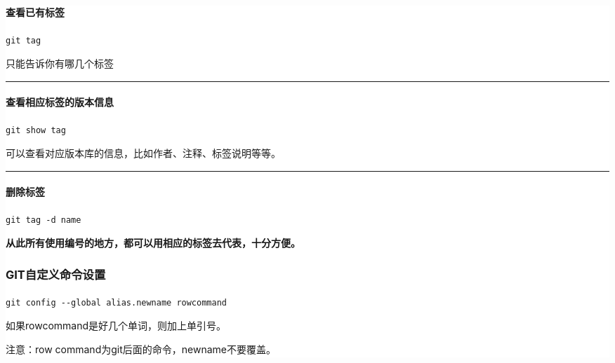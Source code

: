 
#### 查看已有标签

```
git tag
```

只能告诉你有哪几个标签

---

#### 查看相应标签的版本信息

```
git show tag
```

可以查看对应版本库的信息，比如作者、注释、标签说明等等。

---

#### 删除标签

```
git tag -d name
```

**从此所有使用编号的地方，都可以用相应的标签去代表，十分方便。**



### GIT自定义命令设置

```
git config --global alias.newname rowcommand
```

如果rowcommand是好几个单词，则加上单引号。

注意：row command为git后面的命令，newname不要覆盖。